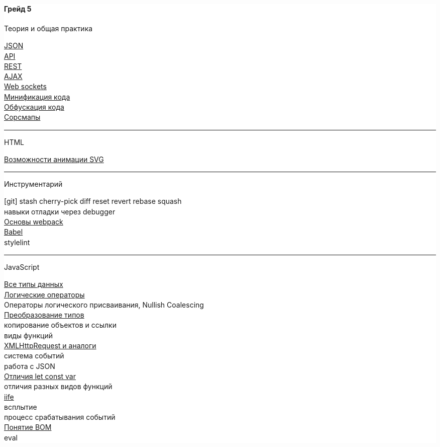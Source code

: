 #### Грейд 5  
Теория и общая практика  

[JSON](https://learn.javascript.ru/json)  
[API](https://habr.com/ru/post/464261/)  
[REST](https://medium.com/@andr.ivas12/rest-%D0%BF%D1%80%D0%BE%D1%81%D1%82%D1%8B%D0%BC-%D1%8F%D0%B7%D1%8B%D0%BA%D0%BE%D0%BC-90a0bca0bc78)  
[AJAX](https://developer.mozilla.org/ru/docs/Web/Guide/AJAX)  
[Web sockets](https://learn.javascript.ru/websocket)  
[Минификация кода](https://learn.javascript.ru/minification)  
[Обфускация кода](https://medium.com/ctrl-info/%D0%B1%D0%B5%D1%81%D0%BF%D0%BB%D0%B0%D1%82%D0%BD%D1%8B%D0%B9-%D0%BE%D0%B1%D1%84%D1%83%D1%81%D0%BA%D0%B0%D1%82%D0%BE%D1%80-javascript-%D0%B8%D0%BD%D1%81%D1%82%D1%80%D1%83%D0%BC%D0%B5%D0%BD%D1%82-%D0%B4%D0%BB%D1%8F-%D1%80%D0%B0%D0%B7%D1%80%D0%B0%D0%B1%D0%BE%D1%82%D1%87%D0%B8%D0%BA%D0%B0-js-2bb2f1ccad41)  
[Сорсмапы](https://habr.com/ru/post/148098/)  

***

HTML  

[Возможности анимации SVG](https://habr.com/ru/post/450924/)  

***

Инструментарий  

[git] stash cherry-pick diff reset revert rebase squash  
навыки отладки через debugger  
[Основы webpack](https://medium.com/nuances-of-programming/%D0%B2%D0%B2%D0%B5%D0%B4%D0%B5%D0%BD%D0%B8%D0%B5-%D0%B2-webpack-%D0%B4%D0%BB%D1%8F-%D0%BD%D0%BE%D0%B2%D0%B8%D1%87%D0%BA%D0%BE%D0%B2-6cafbf562386)  
[Babel](https://medium.com/@it_root.corp/what-is-babel-e8a980bf4ad5)  
stylelint  

***

JavaScript  

[Все типы данных](https://developer.mozilla.org/ru/docs/Web/JavaScript/Data_structures)  
[Логические операторы](https://learn.javascript.ru/logical-operators)  
Операторы логического присваивания, Nullish Coalescing  
[Преобразование типов](https://learn.javascript.ru/type-conversions)  
копирование объектов и ссылки  
виды функций  
[XMLHttpRequest и аналоги](https://learn.javascript.ru/xmlhttprequest)  
система событий  
работа с JSON  
[Отличия let const var](https://techrocks.ru/2020/04/07/difference-between-var-let-const/)  
отличия разных видов функций  
[iife](https://medium.com/@stasonmars/%D0%BF%D0%BE%D0%BD%D0%B8%D0%BC%D0%B0%D0%B5%D0%BC-%D0%BD%D0%B5%D0%BC%D0%B5%D0%B4%D0%BB%D0%B5%D0%BD%D0%BD%D0%BE-%D0%B2%D1%8B%D0%B7%D1%8B%D0%B2%D0%B0%D0%B5%D0%BC%D1%8B%D0%B5-%D1%84%D1%83%D0%BD%D0%BA%D1%86%D0%B8%D0%B8-iife-%D0%B8-%D0%BD%D0%B5%D0%BC%D0%BD%D0%BE%D0%B3%D0%BE-%D0%B1%D0%BE%D0%BB%D1%8C%D1%88%D0%B5-ff8e9ba409eb)  
всплытие  
процесс срабатывания событий  
[Понятие BOM](https://learn.javascript.ru/browser-environment)  
eval
